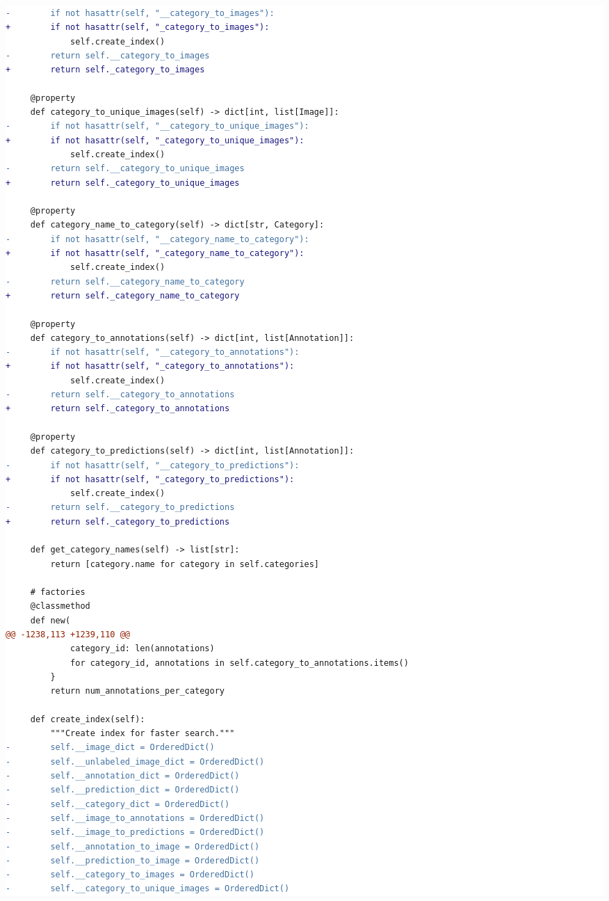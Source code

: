 ```diff
-        if not hasattr(self, "__category_to_images"):
+        if not hasattr(self, "_category_to_images"):
             self.create_index()
-        return self.__category_to_images
+        return self._category_to_images
 
     @property
     def category_to_unique_images(self) -> dict[int, list[Image]]:
-        if not hasattr(self, "__category_to_unique_images"):
+        if not hasattr(self, "_category_to_unique_images"):
             self.create_index()
-        return self.__category_to_unique_images
+        return self._category_to_unique_images
 
     @property
     def category_name_to_category(self) -> dict[str, Category]:
-        if not hasattr(self, "__category_name_to_category"):
+        if not hasattr(self, "_category_name_to_category"):
             self.create_index()
-        return self.__category_name_to_category
+        return self._category_name_to_category
 
     @property
     def category_to_annotations(self) -> dict[int, list[Annotation]]:
-        if not hasattr(self, "__category_to_annotations"):
+        if not hasattr(self, "_category_to_annotations"):
             self.create_index()
-        return self.__category_to_annotations
+        return self._category_to_annotations
 
     @property
     def category_to_predictions(self) -> dict[int, list[Annotation]]:
-        if not hasattr(self, "__category_to_predictions"):
+        if not hasattr(self, "_category_to_predictions"):
             self.create_index()
-        return self.__category_to_predictions
+        return self._category_to_predictions
 
     def get_category_names(self) -> list[str]:
         return [category.name for category in self.categories]
 
     # factories
     @classmethod
     def new(
@@ -1238,113 +1239,110 @@
             category_id: len(annotations)
             for category_id, annotations in self.category_to_annotations.items()
         }
         return num_annotations_per_category
 
     def create_index(self):
         """Create index for faster search."""
-        self.__image_dict = OrderedDict()
-        self.__unlabeled_image_dict = OrderedDict()
-        self.__annotation_dict = OrderedDict()
-        self.__prediction_dict = OrderedDict()
-        self.__category_dict = OrderedDict()
-        self.__image_to_annotations = OrderedDict()
-        self.__image_to_predictions = OrderedDict()
-        self.__annotation_to_image = OrderedDict()
-        self.__prediction_to_image = OrderedDict()
-        self.__category_to_images = OrderedDict()
-        self.__category_to_unique_images = OrderedDict()
```